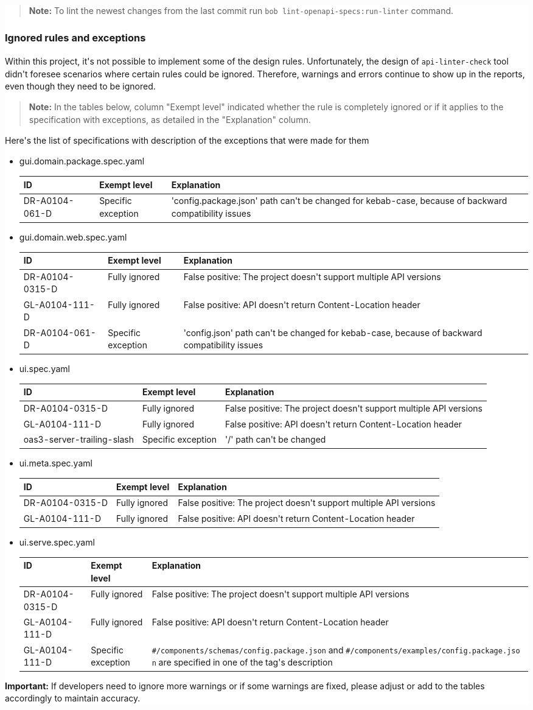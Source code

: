 > **Note:** To lint the newest changes from the last commit run `bob lint-openapi-specs:run-linter`
> command.

### Ignored rules and exceptions

Within this project, it's not possible to implement some of the design rules. Unfortunately, the
design of `api-linter-check` tool didn't foresee scenarios where certain rules could be ignored.
Therefore, warnings and errors continue to show up in the reports, even though they need to be
ignored.

> **Note:** In the tables below, column "Exempt level" indicated whether the rule is completely
> ignored or if it applies to the specification with exceptions, as detailed in the
> "Explanation" column.

Here's the list of specifications with description of the exceptions that were made for them

- gui.domain.package.spec.yaml

  | ID             | Exempt level       | Explanation                                                                                          |
  | -------------- | ------------------ | ---------------------------------------------------------------------------------------------------- |
  | DR-A0104-061-D | Specific exception | 'config.package.json' path can't be changed for kebab-case, because of backward compatibility issues |

- gui.domain.web.spec.yaml

  | ID              | Exempt level       | Explanation                                                                                  |
  | --------------- | ------------------ | -------------------------------------------------------------------------------------------- |
  | DR-A0104-0315-D | Fully ignored      | False positive: The project doesn't support multiple API versions                            |
  | GL-A0104-111-D  | Fully ignored      | False positive: API doesn't return Content-Location header                                   |
  | DR-A0104-061-D  | Specific exception | 'config.json' path can't be changed for kebab-case, because of backward compatibility issues |

- ui.spec.yaml

  | ID                         | Exempt level       | Explanation                                                       |
  | -------------------------- | ------------------ | ----------------------------------------------------------------- |
  | DR-A0104-0315-D            | Fully ignored      | False positive: The project doesn't support multiple API versions |
  | GL-A0104-111-D             | Fully ignored      | False positive: API doesn't return Content-Location header        |
  | oas3-server-trailing-slash | Specific exception | '/' path can't be changed                                         |

- ui.meta.spec.yaml

  | ID              | Exempt level  | Explanation                                                       |
  | --------------- | ------------- | ----------------------------------------------------------------- |
  | DR-A0104-0315-D | Fully ignored | False positive: The project doesn't support multiple API versions |
  | GL-A0104-111-D  | Fully ignored | False positive: API doesn't return Content-Location header        |

- ui.serve.spec.yaml

  | ID              | Exempt level       | Explanation                                                                                                                              |
  | --------------- | ------------------ | ---------------------------------------------------------------------------------------------------------------------------------------- |
  | DR-A0104-0315-D | Fully ignored      | False positive: The project doesn't support multiple API versions                                                                        |
  | GL-A0104-111-D  | Fully ignored      | False positive: API doesn't return Content-Location header                                                                               |
  | GL-A0104-111-D  | Specific exception | `#/components/schemas/config.package.json` and `#/components/examples/config.package.json` are specified in one of the tag's description |

**Important:** If developers need to ignore more warnings or if some warnings are fixed, please
adjust or add to the tables accordingly to maintain accuracy.
